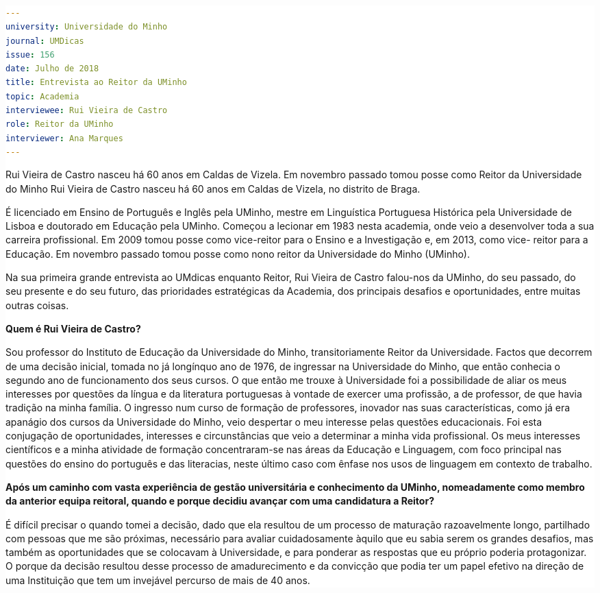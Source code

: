 ```yaml
---
university: Universidade do Minho
journal: UMDicas 
issue: 156
date: Julho de 2018
title: Entrevista ao Reitor da UMinho
topic: Academia
interviewee: Rui Vieira de Castro
role: Reitor da UMinho
interviewer: Ana Marques
---
```





Rui Vieira de Castro nasceu há 60 anos em Caldas de Vizela. Em novembro passado tomou posse como Reitor da Universidade do Minho Rui Vieira de Castro nasceu há 60 anos em Caldas de Vizela, no distrito de Braga.

É licenciado em Ensino de Português e Inglês pela UMinho, mestre em Linguística Portuguesa Histórica pela Universidade de Lisboa e doutorado em Educação pela UMinho. Começou a lecionar em 1983 nesta academia, onde veio a desenvolver toda a sua carreira profissional. Em 2009 tomou posse como vice-reitor para o Ensino e a Investigação e, em 2013, como vice- reitor para a Educação. Em novembro passado tomou posse como nono reitor da Universidade do Minho (UMinho).

Na sua primeira grande entrevista ao UMdicas enquanto Reitor, Rui Vieira de Castro falou-nos da UMinho, do seu passado, do seu presente e do seu futuro, das prioridades estratégicas da Academia, dos principais desafios e oportunidades, entre muitas outras coisas.

**Quem é Rui Vieira de Castro?**

Sou professor do Instituto de Educação da Universidade do Minho, transitoriamente Reitor da Universidade. Factos que decorrem de uma decisão inicial, tomada no já longínquo ano de 1976, de ingressar na Universidade do Minho, que então conhecia o segundo ano de funcionamento dos seus cursos. O que então me trouxe à Universidade foi a possibilidade de aliar os meus interesses por questões da língua e da literatura portuguesas à vontade de exercer uma profissão, a de professor, de que havia tradição na minha família. O ingresso num curso de formação de professores, inovador nas suas características, como já era apanágio dos cursos da Universidade do Minho, veio despertar o meu interesse pelas questões educacionais. Foi esta conjugação de oportunidades, interesses e circunstâncias que veio a determinar a minha vida profissional. Os meus interesses científicos e a minha atividade de formação concentraram-se nas áreas da Educação e Linguagem, com foco principal nas questões do ensino do português e das literacias, neste último caso com ênfase nos usos de linguagem em contexto de trabalho.

**Após um caminho com vasta experiência de gestão universitária e conhecimento da UMinho, nomeadamente como membro da anterior equipa reitoral, quando e porque decidiu avançar com uma candidatura a Reitor?**

É difícil precisar o quando tomei a decisão, dado que ela resultou de um processo de maturação razoavelmente longo, partilhado com pessoas que me são próximas, necessário para avaliar cuidadosamente àquilo que eu sabia serem os grandes desafios, mas também as oportunidades que se colocavam à Universidade, e para ponderar as respostas que eu próprio poderia protagonizar. O porque da decisão resultou desse processo de amadurecimento e da convicção que podia ter um papel efetivo na direção de uma Instituição que tem um invejável percurso de mais de 40 anos.
